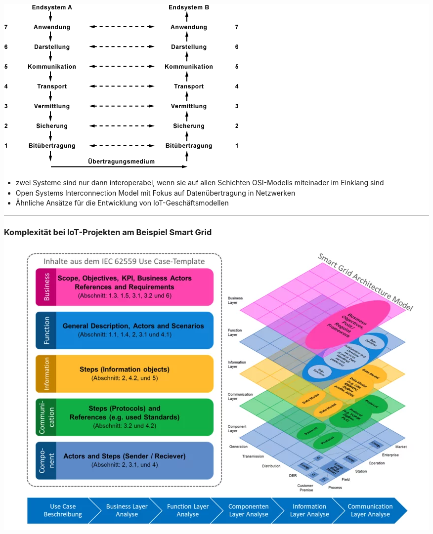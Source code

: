 ![bg right w:500](images/03012011.gif)

* zwei Systeme sind nur dann interoperabel, wenn sie  auf allen Schichten OSI-Modells miteinader im Einklang sind
* Open Systems Interconnection Model mit Fokus auf Datenübertragung in Netzwerken
* Ähnliche Ansätze für die Entwicklung von IoT-Geschäftsmodellen

---

### Komplexität bei IoT-Projekten am Beispiel Smart Grid

<center>

![](images/Vom_Use_Case_zum_SGAM.webp)
